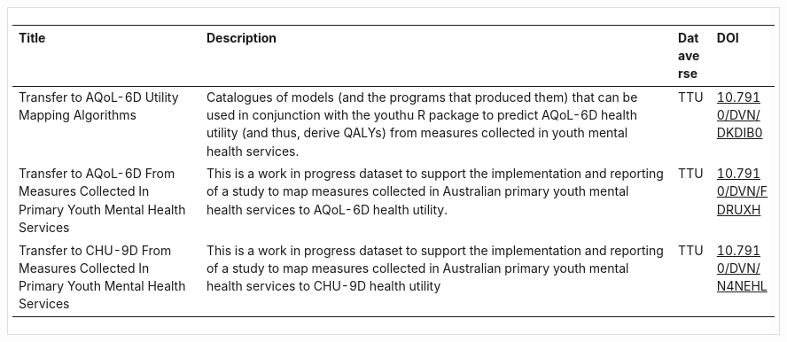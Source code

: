 <div style="border: 1px solid #ddd; padding: 5px; overflow-x: scroll; width:100%; ">

<table class="table table-hover table-condensed" style="margin-left: auto; margin-right: auto;">
<thead>
<tr>
<th style="text-align:left;">
Title
</th>
<th style="text-align:left;">
Description
</th>
<th style="text-align:left;">
Dataverse
</th>
<th style="text-align:left;">
DOI
</th>
</tr>
</thead>
<tbody>
<tr>
<td style="text-align:left;">
Transfer to AQoL-6D Utility Mapping Algorithms
</td>
<td style="text-align:left;">
Catalogues of models (and the programs that produced them) that can be used in conjunction with the youthu R package to predict AQoL-6D health utility (and thus, derive QALYs) from measures collected in youth mental health services.
</td>
<td style="text-align:left;">
TTU
</td>
<td style="text-align:left;">
<a href="https://doi.org/10.7910/DVN/DKDIB0">10.7910/DVN/DKDIB0</a>
</td>
</tr>
<tr>
<td style="text-align:left;">
Transfer to AQoL-6D From Measures Collected In Primary Youth Mental Health Services
</td>
<td style="text-align:left;">
This is a work in progress dataset to support the implementation and reporting of a study to map measures collected in Australian primary youth mental health services to AQoL-6D health utility.
</td>
<td style="text-align:left;">
TTU
</td>
<td style="text-align:left;">
<a href="https://doi.org/10.7910/DVN/FDRUXH">10.7910/DVN/FDRUXH</a>
</td>
</tr>
<tr>
<td style="text-align:left;">
Transfer to CHU-9D From Measures Collected In Primary Youth Mental Health Services
</td>
<td style="text-align:left;">
This is a work in progress dataset to support the implementation and reporting of a study to map measures collected in Australian primary youth mental health services to CHU-9D health utility
</td>
<td style="text-align:left;">
TTU
</td>
<td style="text-align:left;">
<a href="https://doi.org/10.7910/DVN/N4NEHL">10.7910/DVN/N4NEHL</a>